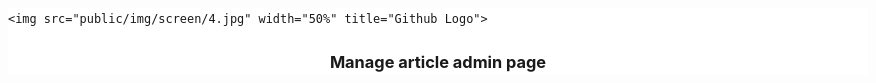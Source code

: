     <img src="public/img/screen/4.jpg" width="50%" title="Github Logo">
  </p>
</a>

<div align="center">
  <h3 align="center">Manage article admin page</h3>
</div>

<a href="public/img/screen/5.jpg?raw=true">
  <p align="center">